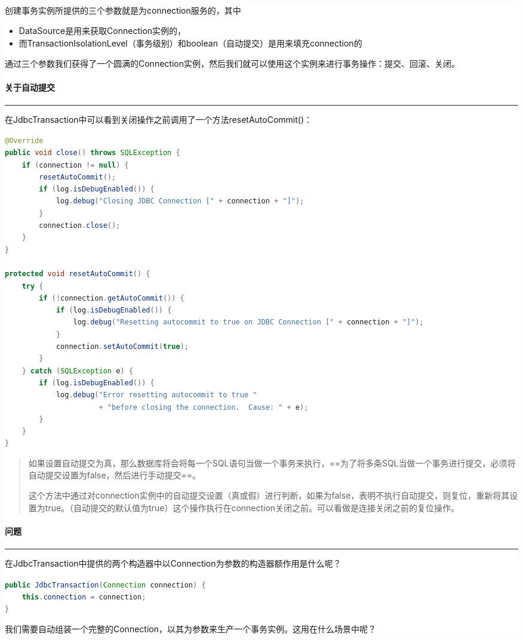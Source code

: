 创建事务实例所提供的三个参数就是为connection服务的，其中

- DataSource是用来获取Connection实例的，
- 而TransactionIsolationLevel（事务级别）和boolean（自动提交）是用来填充connection的

通过三个参数我们获得了一个圆满的Connection实例，然后我们就可以使用这个实例来进行事务操作：提交、回滚、关闭。



#### 关于自动提交

---

在JdbcTransaction中可以看到关闭操作之前调用了一个方法resetAutoCommit()：

```java
@Override
public void close() throws SQLException {
    if (connection != null) {
        resetAutoCommit();
        if (log.isDebugEnabled()) {
            log.debug("Closing JDBC Connection [" + connection + "]");
        }
        connection.close();
    }
}

protected void resetAutoCommit() {
    try {
        if (!connection.getAutoCommit()) {
            if (log.isDebugEnabled()) {
                log.debug("Resetting autocommit to true on JDBC Connection [" + connection + "]");
            }
            connection.setAutoCommit(true);
        }
    } catch (SQLException e) {
        if (log.isDebugEnabled()) {
            log.debug("Error resetting autocommit to true "
                      + "before closing the connection.  Cause: " + e);
        }
    }
}
```

>如果设置自动提交为真，那么数据库将会将每一个SQL语句当做一个事务来执行，==为了将多条SQL当做一个事务进行提交，必须将自动提交设置为false，然后进行手动提交==。
>
>这个方法中通过对connection实例中的自动提交设置（真或假）进行判断，如果为false，表明不执行自动提交，则复位，重新将其设置为true。（自动提交的默认值为true）这个操作执行在connection关闭之前。可以看做是连接关闭之前的复位操作。



#### 问题

---

在JdbcTransaction中提供的两个构造器中以Connection为参数的构造器额作用是什么呢？

```java
public JdbcTransaction(Connection connection) {
    this.connection = connection;
}
```

我们需要自动组装一个完整的Connection，以其为参数来生产一个事务实例。这用在什么场景中呢？


